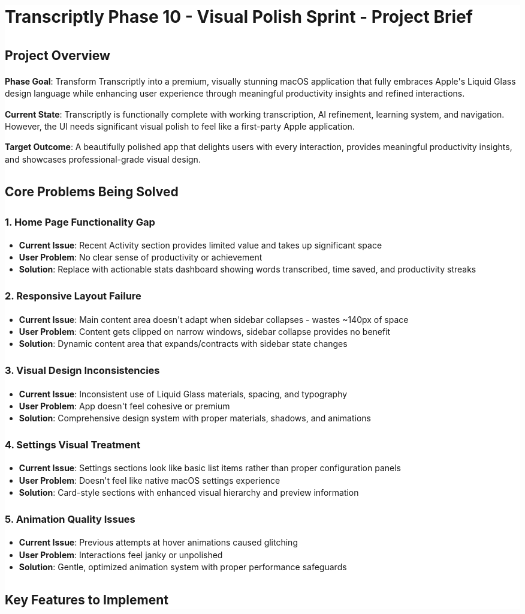 # Transcriptly Phase 10 - Visual Polish Sprint - Project Brief

## Project Overview

**Phase Goal**: Transform Transcriptly into a premium, visually stunning macOS application that fully embraces Apple's Liquid Glass design language while enhancing user experience through meaningful productivity insights and refined interactions.

**Current State**: Transcriptly is functionally complete with working transcription, AI refinement, learning system, and navigation. However, the UI needs significant visual polish to feel like a first-party Apple application.

**Target Outcome**: A beautifully polished app that delights users with every interaction, provides meaningful productivity insights, and showcases professional-grade visual design.

## Core Problems Being Solved

### **1. Home Page Functionality Gap**
- **Current Issue**: Recent Activity section provides limited value and takes up significant space
- **User Problem**: No clear sense of productivity or achievement
- **Solution**: Replace with actionable stats dashboard showing words transcribed, time saved, and productivity streaks

### **2. Responsive Layout Failure**
- **Current Issue**: Main content area doesn't adapt when sidebar collapses - wastes ~140px of space
- **User Problem**: Content gets clipped on narrow windows, sidebar collapse provides no benefit
- **Solution**: Dynamic content area that expands/contracts with sidebar state changes

### **3. Visual Design Inconsistencies**
- **Current Issue**: Inconsistent use of Liquid Glass materials, spacing, and typography
- **User Problem**: App doesn't feel cohesive or premium
- **Solution**: Comprehensive design system with proper materials, shadows, and animations

### **4. Settings Visual Treatment**
- **Current Issue**: Settings sections look like basic list items rather than proper configuration panels
- **User Problem**: Doesn't feel like native macOS settings experience
- **Solution**: Card-style sections with enhanced visual hierarchy and preview information

### **5. Animation Quality Issues**
- **Current Issue**: Previous attempts at hover animations caused glitching
- **User Problem**: Interactions feel janky or unpolished
- **Solution**: Gentle, optimized animation system with proper performance safeguards

## Key Features to Implement

